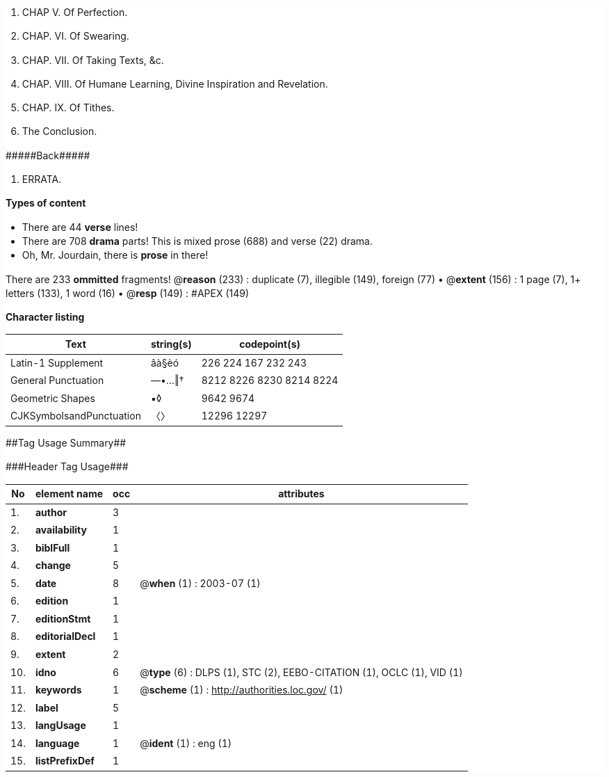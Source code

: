 1. CHAP V. Of Perfection.

1. CHAP. VI. Of Swearing.

1. CHAP. VII. Of Taking Texts, &c.

1. CHAP. VIII. Of Humane Learning, Divine Inspiration and Revelation.

1. CHAP. IX. Of Tithes.

1. The Conclusion.

#####Back#####

1. ERRATA.

**Types of content**

  * There are 44 **verse** lines!
  * There are 708 **drama** parts! This is mixed prose (688) and verse (22) drama.
  * Oh, Mr. Jourdain, there is **prose** in there!

There are 233 **ommitted** fragments! 
 @__reason__ (233) : duplicate (7), illegible (149), foreign (77)  •  @__extent__ (156) : 1 page (7), 1+ letters (133), 1 word (16)  •  @__resp__ (149) : #APEX (149)

**Character listing**


|Text|string(s)|codepoint(s)|
|---|---|---|
|Latin-1 Supplement|âà§èó|226 224 167 232 243|
|General Punctuation|—•…‖†|8212 8226 8230 8214 8224|
|Geometric Shapes|▪◊|9642 9674|
|CJKSymbolsandPunctuation|〈〉|12296 12297|

##Tag Usage Summary##

###Header Tag Usage###

|No|element name|occ|attributes|
|---|---|---|---|
|1.|__author__|3||
|2.|__availability__|1||
|3.|__biblFull__|1||
|4.|__change__|5||
|5.|__date__|8| @__when__ (1) : 2003-07 (1)|
|6.|__edition__|1||
|7.|__editionStmt__|1||
|8.|__editorialDecl__|1||
|9.|__extent__|2||
|10.|__idno__|6| @__type__ (6) : DLPS (1), STC (2), EEBO-CITATION (1), OCLC (1), VID (1)|
|11.|__keywords__|1| @__scheme__ (1) : http://authorities.loc.gov/ (1)|
|12.|__label__|5||
|13.|__langUsage__|1||
|14.|__language__|1| @__ident__ (1) : eng (1)|
|15.|__listPrefixDef__|1||